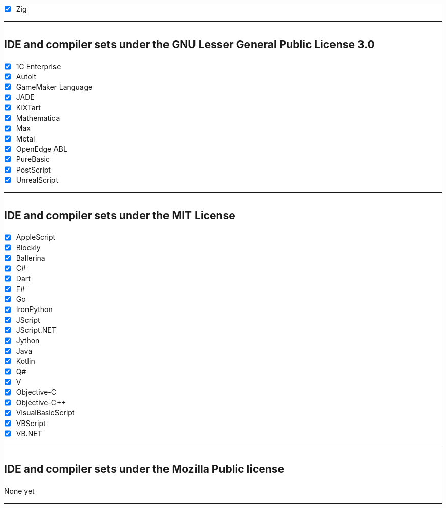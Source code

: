 - [x] Zig

***

## IDE and compiler sets under the GNU Lesser General Public License 3.0

- [x] 1C Enterprise
- [x] AutoIt
- [x] GameMaker Language
- [x] JADE
- [x] KiXTart
- [x] Mathematica
- [x] Max
- [x] Metal
- [x] OpenEdge ABL
- [x] PureBasic
- [x] PostScript
- [x] UnrealScript

***

## IDE and compiler sets under the MIT License

- [x] AppleScript
- [x] Blockly
- [x] Ballerina
- [x] C#
- [x] Dart
- [x] F#
- [x] Go
- [x] IronPython
- [x] JScript
- [x] JScript.NET
- [x] Jython
- [x] Java
- [x] Kotlin
- [x] Q#
- [x] V
- [x] Objective-C
- [x] Objective-C++
- [x] VisualBasicScript
- [x] VBScript
- [x] VB.NET

***

## IDE and compiler sets under the Mozilla Public license

None yet

***
